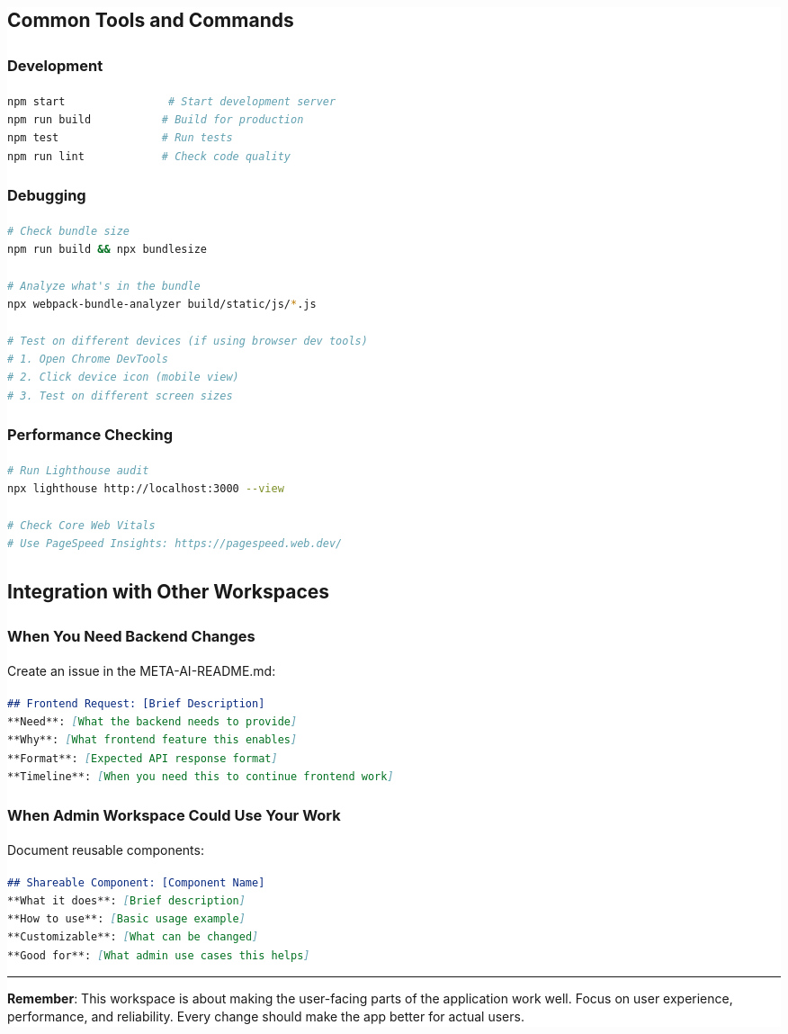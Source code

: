 ## Common Tools and Commands

### Development
```bash
npm start                # Start development server
npm run build           # Build for production
npm test                # Run tests
npm run lint            # Check code quality
```

### Debugging
```bash
# Check bundle size
npm run build && npx bundlesize

# Analyze what's in the bundle
npx webpack-bundle-analyzer build/static/js/*.js

# Test on different devices (if using browser dev tools)
# 1. Open Chrome DevTools
# 2. Click device icon (mobile view)
# 3. Test on different screen sizes
```

### Performance Checking
```bash
# Run Lighthouse audit
npx lighthouse http://localhost:3000 --view

# Check Core Web Vitals
# Use PageSpeed Insights: https://pagespeed.web.dev/
```

## Integration with Other Workspaces

### When You Need Backend Changes
Create an issue in the META-AI-README.md:
```markdown
## Frontend Request: [Brief Description]
**Need**: [What the backend needs to provide]
**Why**: [What frontend feature this enables]
**Format**: [Expected API response format]
**Timeline**: [When you need this to continue frontend work]
```

### When Admin Workspace Could Use Your Work
Document reusable components:
```markdown
## Shareable Component: [Component Name]
**What it does**: [Brief description]
**How to use**: [Basic usage example]
**Customizable**: [What can be changed]
**Good for**: [What admin use cases this helps]
```

---

**Remember**: This workspace is about making the user-facing parts of the application work well. Focus on user experience, performance, and reliability. Every change should make the app better for actual users.
